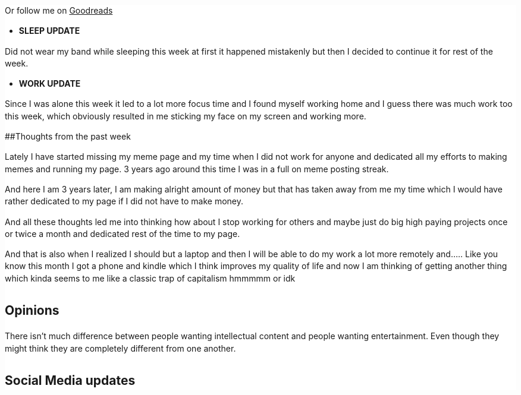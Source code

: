 Or follow me on [Goodreads](https://www.goodreads.com/user/show/129471955-trb)



-	**SLEEP UPDATE**

Did not wear my band while sleeping this week at first it happened mistakenly but then I decided to continue it for rest of the week.


-	**WORK UPDATE**

Since I was alone this week it led to a lot more focus time and I found myself working home and I guess there was much work too this week, which obviously resulted in me sticking my face on my screen and working more.

##Thoughts from the past week

Lately I have started missing my meme page and my time when I did not work for anyone and dedicated all my efforts to making memes and running my page.
3 years ago around this time I was in a full on meme posting streak.

And here I am 3 years later, I am making alright amount of money but that has taken away from me my time which I would have rather dedicated to my page if I did not have to make money.

And all these thoughts led me into thinking how about I stop working for others and maybe just do big high paying projects once or twice a month and dedicated rest of the time to my page.

And that is also when I realized I should but a laptop and then I will be able to do my work a lot more remotely and….. 
Like you know this month I got a phone and kindle which I think improves my quality of life and now I am thinking of getting another thing which kinda seems to me like a classic trap of capitalism hmmmmm or idk 

## Opinions 
There isn’t much difference between people wanting intellectual content and people wanting entertainment.
Even though they might think they are completely different from one another.

## Social Media updates 

